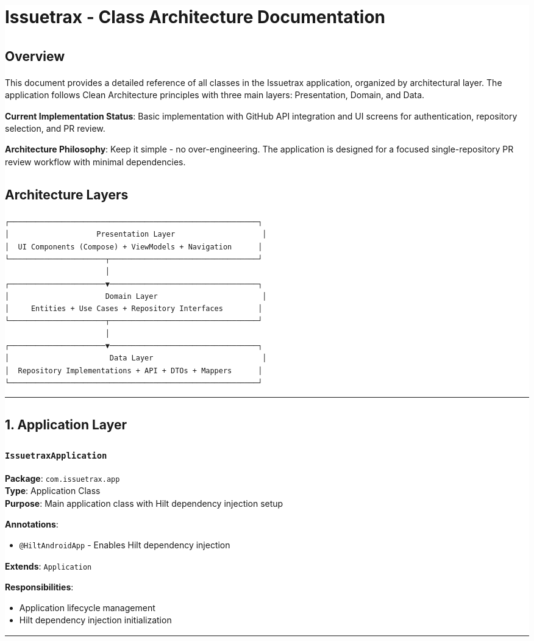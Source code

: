 # Issuetrax - Class Architecture Documentation

## Overview

This document provides a detailed reference of all classes in the Issuetrax application, organized by architectural layer. The application follows Clean Architecture principles with three main layers: Presentation, Domain, and Data.

**Current Implementation Status**: Basic implementation with GitHub API integration and UI screens for authentication, repository selection, and PR review.

**Architecture Philosophy**: Keep it simple - no over-engineering. The application is designed for a focused single-repository PR review workflow with minimal dependencies.

## Architecture Layers

```
┌─────────────────────────────────────────────────────────┐
│                    Presentation Layer                    │
│  UI Components (Compose) + ViewModels + Navigation      │
└──────────────────────┬──────────────────────────────────┘
                       │
┌──────────────────────▼──────────────────────────────────┐
│                      Domain Layer                        │
│     Entities + Use Cases + Repository Interfaces        │
└──────────────────────┬──────────────────────────────────┘
                       │
┌──────────────────────▼──────────────────────────────────┐
│                       Data Layer                         │
│  Repository Implementations + API + DTOs + Mappers      │
└─────────────────────────────────────────────────────────┘
```

---

## 1. Application Layer

### `IssuetraxApplication`
**Package**: `com.issuetrax.app`  
**Type**: Application Class  
**Purpose**: Main application class with Hilt dependency injection setup

**Annotations**:
- `@HiltAndroidApp` - Enables Hilt dependency injection

**Extends**: `Application`

**Responsibilities**:
- Application lifecycle management
- Hilt dependency injection initialization

---
